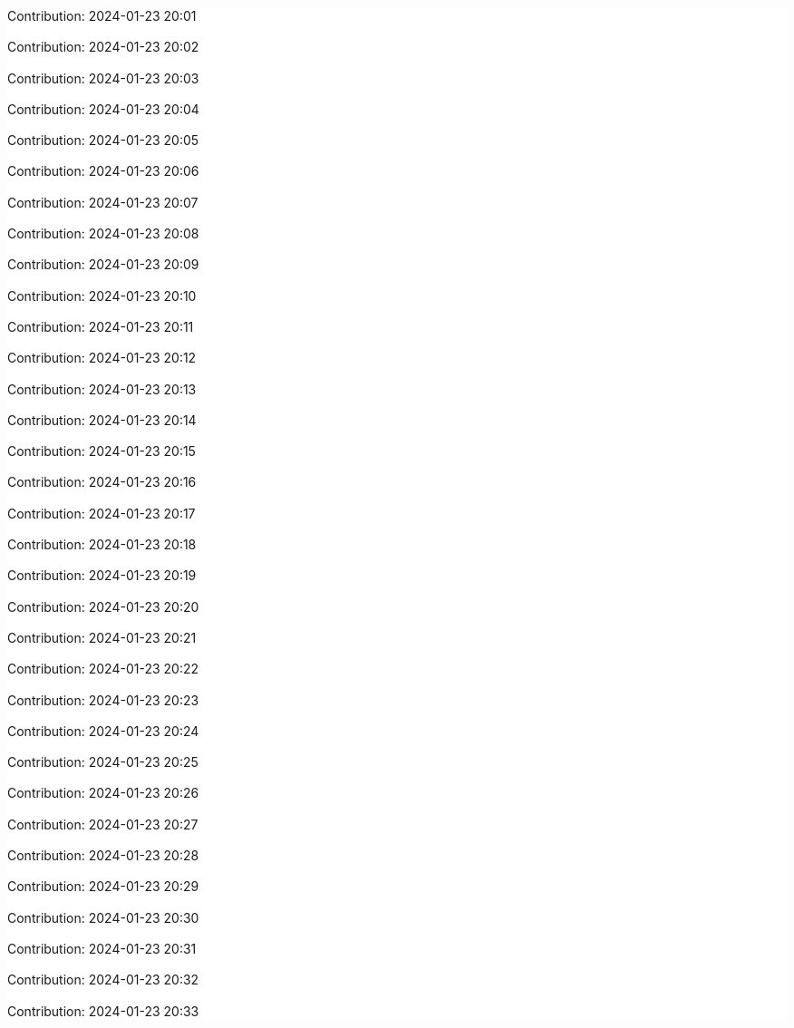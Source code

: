 Contribution: 2024-01-23 20:01

Contribution: 2024-01-23 20:02

Contribution: 2024-01-23 20:03

Contribution: 2024-01-23 20:04

Contribution: 2024-01-23 20:05

Contribution: 2024-01-23 20:06

Contribution: 2024-01-23 20:07

Contribution: 2024-01-23 20:08

Contribution: 2024-01-23 20:09

Contribution: 2024-01-23 20:10

Contribution: 2024-01-23 20:11

Contribution: 2024-01-23 20:12

Contribution: 2024-01-23 20:13

Contribution: 2024-01-23 20:14

Contribution: 2024-01-23 20:15

Contribution: 2024-01-23 20:16

Contribution: 2024-01-23 20:17

Contribution: 2024-01-23 20:18

Contribution: 2024-01-23 20:19

Contribution: 2024-01-23 20:20

Contribution: 2024-01-23 20:21

Contribution: 2024-01-23 20:22

Contribution: 2024-01-23 20:23

Contribution: 2024-01-23 20:24

Contribution: 2024-01-23 20:25

Contribution: 2024-01-23 20:26

Contribution: 2024-01-23 20:27

Contribution: 2024-01-23 20:28

Contribution: 2024-01-23 20:29

Contribution: 2024-01-23 20:30

Contribution: 2024-01-23 20:31

Contribution: 2024-01-23 20:32

Contribution: 2024-01-23 20:33
